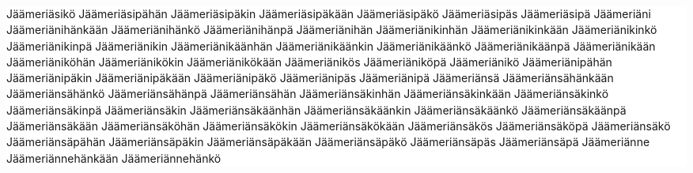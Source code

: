 Jäämeriäsikö
Jäämeriäsipähän
Jäämeriäsipäkin
Jäämeriäsipäkään
Jäämeriäsipäkö
Jäämeriäsipäs
Jäämeriäsipä
Jäämeriäni
Jäämeriänihänkään
Jäämeriänihänkö
Jäämeriänihänpä
Jäämeriänihän
Jäämeriänikinhän
Jäämeriänikinkään
Jäämeriänikinkö
Jäämeriänikinpä
Jäämeriänikin
Jäämeriänikäänhän
Jäämeriänikäänkin
Jäämeriänikäänkö
Jäämeriänikäänpä
Jäämeriänikään
Jäämeriäniköhän
Jäämeriänikökin
Jäämeriänikökään
Jäämeriänikös
Jäämeriäniköpä
Jäämeriänikö
Jäämeriänipähän
Jäämeriänipäkin
Jäämeriänipäkään
Jäämeriänipäkö
Jäämeriänipäs
Jäämeriänipä
Jäämeriänsä
Jäämeriänsähänkään
Jäämeriänsähänkö
Jäämeriänsähänpä
Jäämeriänsähän
Jäämeriänsäkinhän
Jäämeriänsäkinkään
Jäämeriänsäkinkö
Jäämeriänsäkinpä
Jäämeriänsäkin
Jäämeriänsäkäänhän
Jäämeriänsäkäänkin
Jäämeriänsäkäänkö
Jäämeriänsäkäänpä
Jäämeriänsäkään
Jäämeriänsäköhän
Jäämeriänsäkökin
Jäämeriänsäkökään
Jäämeriänsäkös
Jäämeriänsäköpä
Jäämeriänsäkö
Jäämeriänsäpähän
Jäämeriänsäpäkin
Jäämeriänsäpäkään
Jäämeriänsäpäkö
Jäämeriänsäpäs
Jäämeriänsäpä
Jäämeriänne
Jäämeriännehänkään
Jäämeriännehänkö